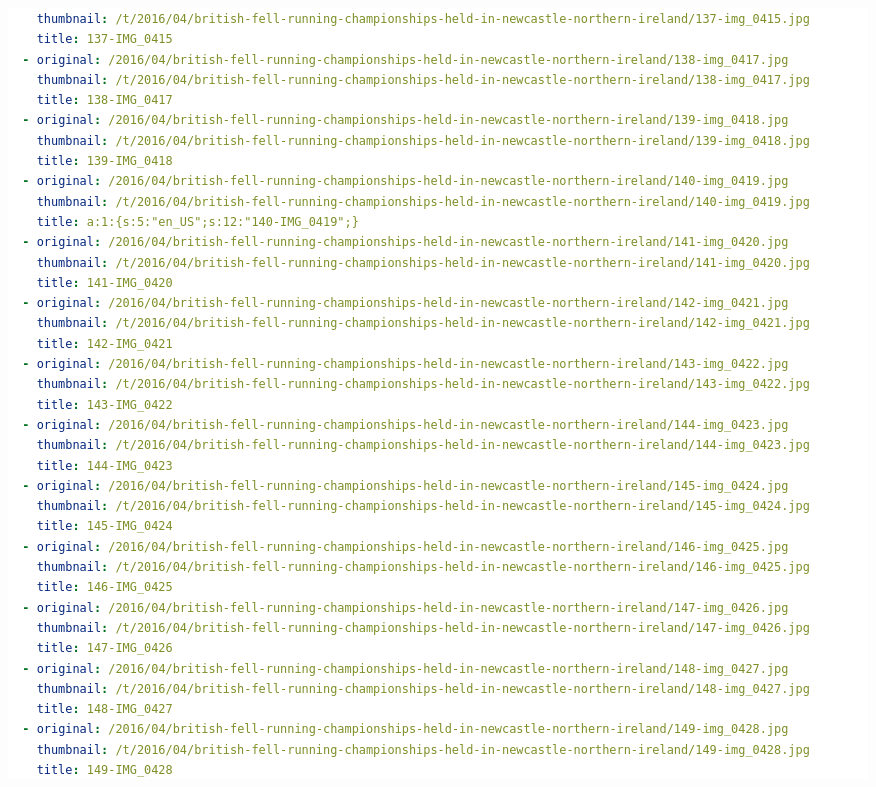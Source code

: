```yaml
    thumbnail: /t/2016/04/british-fell-running-championships-held-in-newcastle-northern-ireland/137-img_0415.jpg
    title: 137-IMG_0415
  - original: /2016/04/british-fell-running-championships-held-in-newcastle-northern-ireland/138-img_0417.jpg
    thumbnail: /t/2016/04/british-fell-running-championships-held-in-newcastle-northern-ireland/138-img_0417.jpg
    title: 138-IMG_0417
  - original: /2016/04/british-fell-running-championships-held-in-newcastle-northern-ireland/139-img_0418.jpg
    thumbnail: /t/2016/04/british-fell-running-championships-held-in-newcastle-northern-ireland/139-img_0418.jpg
    title: 139-IMG_0418
  - original: /2016/04/british-fell-running-championships-held-in-newcastle-northern-ireland/140-img_0419.jpg
    thumbnail: /t/2016/04/british-fell-running-championships-held-in-newcastle-northern-ireland/140-img_0419.jpg
    title: a:1:{s:5:"en_US";s:12:"140-IMG_0419";}
  - original: /2016/04/british-fell-running-championships-held-in-newcastle-northern-ireland/141-img_0420.jpg
    thumbnail: /t/2016/04/british-fell-running-championships-held-in-newcastle-northern-ireland/141-img_0420.jpg
    title: 141-IMG_0420
  - original: /2016/04/british-fell-running-championships-held-in-newcastle-northern-ireland/142-img_0421.jpg
    thumbnail: /t/2016/04/british-fell-running-championships-held-in-newcastle-northern-ireland/142-img_0421.jpg
    title: 142-IMG_0421
  - original: /2016/04/british-fell-running-championships-held-in-newcastle-northern-ireland/143-img_0422.jpg
    thumbnail: /t/2016/04/british-fell-running-championships-held-in-newcastle-northern-ireland/143-img_0422.jpg
    title: 143-IMG_0422
  - original: /2016/04/british-fell-running-championships-held-in-newcastle-northern-ireland/144-img_0423.jpg
    thumbnail: /t/2016/04/british-fell-running-championships-held-in-newcastle-northern-ireland/144-img_0423.jpg
    title: 144-IMG_0423
  - original: /2016/04/british-fell-running-championships-held-in-newcastle-northern-ireland/145-img_0424.jpg
    thumbnail: /t/2016/04/british-fell-running-championships-held-in-newcastle-northern-ireland/145-img_0424.jpg
    title: 145-IMG_0424
  - original: /2016/04/british-fell-running-championships-held-in-newcastle-northern-ireland/146-img_0425.jpg
    thumbnail: /t/2016/04/british-fell-running-championships-held-in-newcastle-northern-ireland/146-img_0425.jpg
    title: 146-IMG_0425
  - original: /2016/04/british-fell-running-championships-held-in-newcastle-northern-ireland/147-img_0426.jpg
    thumbnail: /t/2016/04/british-fell-running-championships-held-in-newcastle-northern-ireland/147-img_0426.jpg
    title: 147-IMG_0426
  - original: /2016/04/british-fell-running-championships-held-in-newcastle-northern-ireland/148-img_0427.jpg
    thumbnail: /t/2016/04/british-fell-running-championships-held-in-newcastle-northern-ireland/148-img_0427.jpg
    title: 148-IMG_0427
  - original: /2016/04/british-fell-running-championships-held-in-newcastle-northern-ireland/149-img_0428.jpg
    thumbnail: /t/2016/04/british-fell-running-championships-held-in-newcastle-northern-ireland/149-img_0428.jpg
    title: 149-IMG_0428
```